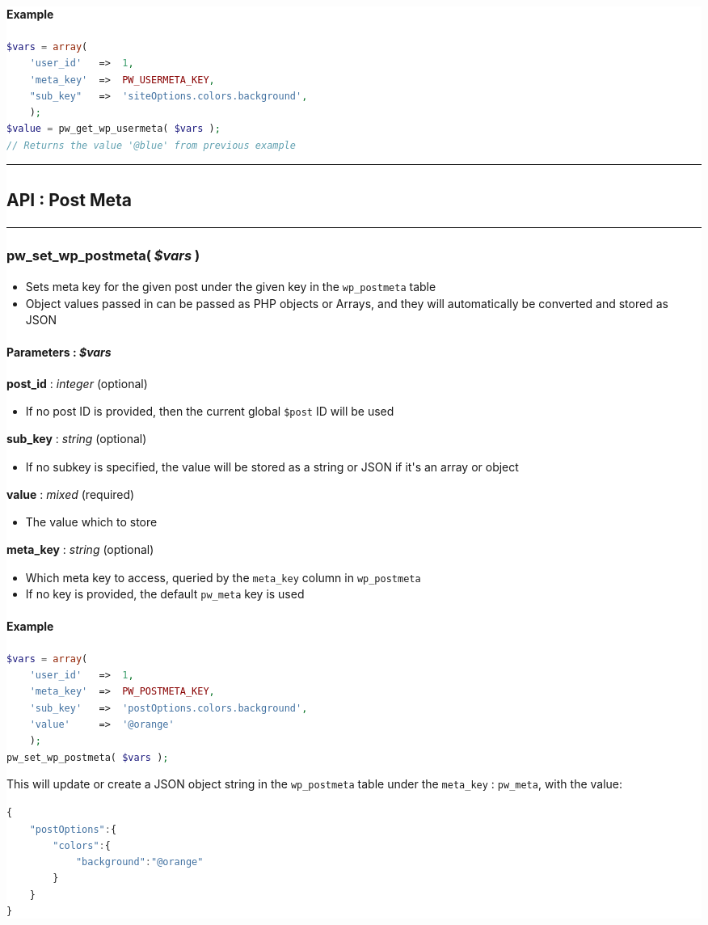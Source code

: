 #### Example
```php
$vars = array(
    'user_id'   =>  1,
    'meta_key'  =>  PW_USERMETA_KEY,
    "sub_key"   =>  'siteOptions.colors.background',
    );
$value = pw_get_wp_usermeta( $vars );
// Returns the value '@blue' from previous example
```

------

## API : Post Meta

------

### pw_set_wp_postmeta( *$vars* )
- Sets meta key for the given post under the given key in the `wp_postmeta` table
- Object values passed in can be passed as PHP objects or Arrays, and they will automatically be converted and stored as JSON

#### Parameters : *$vars*

__post_id__ : *integer* (optional)
- If no post ID is provided, then the current global `$post` ID will be used

__sub_key__ : *string*  (optional)
- If no subkey is specified, the value will be stored as a string or JSON if it's an array or object

__value__ : *mixed* (required)
- The value which to store

__meta_key__ : *string* (optional)
- Which meta key to access, queried by the `meta_key` column in `wp_postmeta`
- If no key is provided, the default `pw_meta` key is used

#### Example
```php
$vars = array(
    'user_id'   =>  1,
    'meta_key'  =>  PW_POSTMETA_KEY,
    'sub_key'   =>  'postOptions.colors.background',
    'value'     =>  '@orange'
    );
pw_set_wp_postmeta( $vars );
```

This will update or create a JSON object string in the `wp_postmeta` table under the `meta_key` : `pw_meta`, with the value:

```javascript
{
    "postOptions":{
        "colors":{
            "background":"@orange"
        }
    }
}
```

